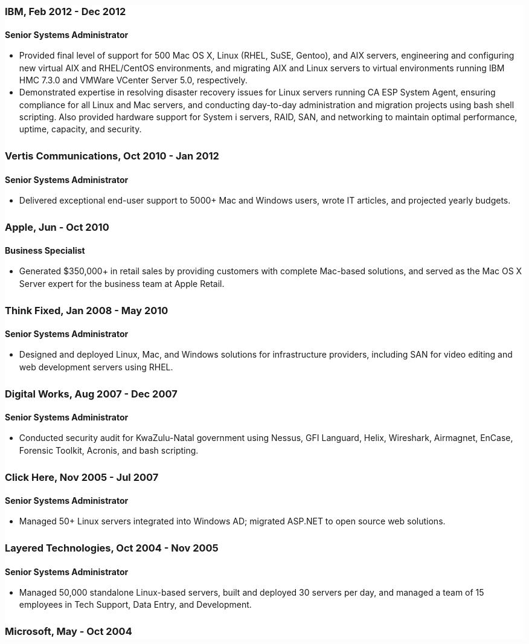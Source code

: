 ### IBM, Feb 2012 - Dec 2012

**Senior Systems Administrator**

- Provided final level of support for 500 Mac OS X, Linux (RHEL, SuSE, Gentoo), and AIX servers, engineering and configuring new virtual AIX and RHEL/CentOS environments, and migrating AIX and Linux servers to virtual environments running IBM HMC 7.3.0 and VMWare VCenter Server 5.0, respectively.
- Demonstrated expertise in resolving disaster recovery issues for Linux servers running CA ESP System Agent, ensuring compliance for all Linux and Mac servers, and conducting day-to-day administration and migration projects using bash shell scripting. Also provided hardware support for System i servers, RAID, SAN, and networking to maintain optimal performance, uptime, capacity, and security.

### Vertis Communications, Oct 2010 - Jan 2012

**Senior Systems Administrator**

- Delivered exceptional end-user support to 5000+ Mac and Windows users, wrote IT articles, and projected yearly budgets.

### Apple, Jun - Oct 2010

**Business Specialist**

- Generated $350,000+ in retail sales by providing customers with complete Mac-based solutions, and served as the Mac OS X Server expert for the business team at Apple Retail.

### Think Fixed, Jan 2008 - May 2010

**Senior Systems Administrator**

- Designed and deployed Linux, Mac, and Windows solutions for infrastructure providers, including SAN for video editing and web development servers using RHEL.

### Digital Works, Aug 2007 - Dec 2007

**Senior Systems Administrator**

- Conducted security audit for KwaZulu-Natal government using Nessus, GFI Languard, Helix, Wireshark, Airmagnet, EnCase, Forensic Toolkit, Acronis, and bash scripting.

### Click Here, Nov 2005 - Jul 2007

**Senior Systems Administrator**

- Managed 50+ Linux servers integrated into Windows AD; migrated ASP.NET to open source web solutions.

### Layered Technologies, Oct 2004 - Nov 2005

**Senior Systems Administrator**

- Managed 50,000 standalone Linux-based servers, built and deployed 30 servers per day, and managed a team of 15 employees in Tech Support, Data Entry, and Development.

### Microsoft, May - Oct 2004
